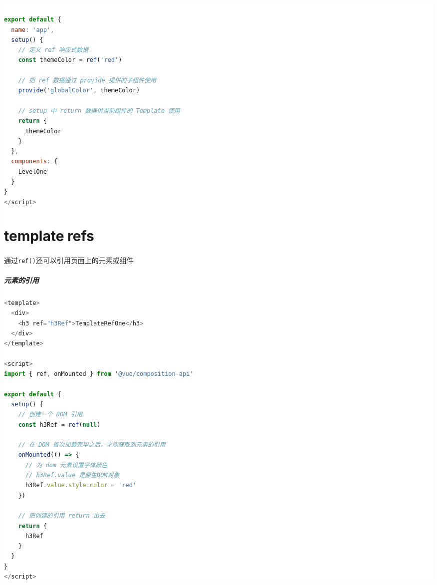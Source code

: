 ```js

export default {
  name: 'app',
  setup() {
    // 定义 ref 响应式数据
    const themeColor = ref('red')

    // 把 ref 数据通过 provide 提供的子组件使用
    provide('globalColor', themeColor)

    // setup 中 return 数据供当前组件的 Template 使用
    return {
      themeColor
    }
  },
  components: {
    LevelOne
  }
}
</script>
```

# template refs

通过`ref()`还可以引用页面上的元素或组件

##### 元素的引用

```js
<template>
  <div>
    <h3 ref="h3Ref">TemplateRefOne</h3>
  </div>
</template>

<script>
import { ref, onMounted } from '@vue/composition-api'

export default {
  setup() {
    // 创建一个 DOM 引用
    const h3Ref = ref(null)

    // 在 DOM 首次加载完毕之后，才能获取到元素的引用
    onMounted(() => {
      // 为 dom 元素设置字体颜色
      // h3Ref.value 是原生DOM对象
      h3Ref.value.style.color = 'red'
    })

    // 把创建的引用 return 出去
    return {
      h3Ref
    }
  }
}
</script>
```
